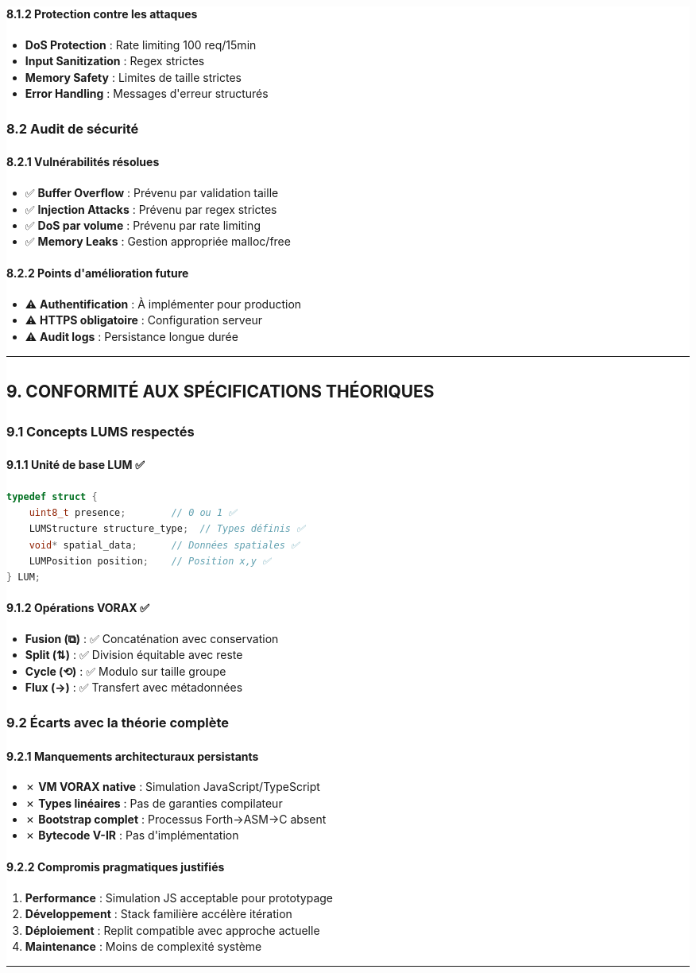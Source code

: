 #### 8.1.2 Protection contre les attaques
- **DoS Protection** : Rate limiting 100 req/15min
- **Input Sanitization** : Regex strictes
- **Memory Safety** : Limites de taille strictes
- **Error Handling** : Messages d'erreur structurés

### 8.2 Audit de sécurité

#### 8.2.1 Vulnérabilités résolues
- ✅ **Buffer Overflow** : Prévenu par validation taille
- ✅ **Injection Attacks** : Prévenu par regex strictes  
- ✅ **DoS par volume** : Prévenu par rate limiting
- ✅ **Memory Leaks** : Gestion appropriée malloc/free

#### 8.2.2 Points d'amélioration future
- ⚠️ **Authentification** : À implémenter pour production
- ⚠️ **HTTPS obligatoire** : Configuration serveur
- ⚠️ **Audit logs** : Persistance longue durée

---

## 9. CONFORMITÉ AUX SPÉCIFICATIONS THÉORIQUES

### 9.1 Concepts LUMS respectés

#### 9.1.1 Unité de base LUM ✅
```c
typedef struct {
    uint8_t presence;        // 0 ou 1 ✅
    LUMStructure structure_type;  // Types définis ✅  
    void* spatial_data;      // Données spatiales ✅
    LUMPosition position;    // Position x,y ✅
} LUM;
```

#### 9.1.2 Opérations VORAX ✅
- **Fusion (⧉)** : ✅ Concaténation avec conservation
- **Split (⇅)** : ✅ Division équitable avec reste  
- **Cycle (⟲)** : ✅ Modulo sur taille groupe
- **Flux (→)** : ✅ Transfert avec métadonnées

### 9.2 Écarts avec la théorie complète

#### 9.2.1 Manquements architecturaux persistants
- ✗ **VM VORAX native** : Simulation JavaScript/TypeScript
- ✗ **Types linéaires** : Pas de garanties compilateur
- ✗ **Bootstrap complet** : Processus Forth→ASM→C absent
- ✗ **Bytecode V-IR** : Pas d'implémentation

#### 9.2.2 Compromis pragmatiques justifiés
1. **Performance** : Simulation JS acceptable pour prototypage
2. **Développement** : Stack familière accélère itération
3. **Déploiement** : Replit compatible avec approche actuelle
4. **Maintenance** : Moins de complexité système

---